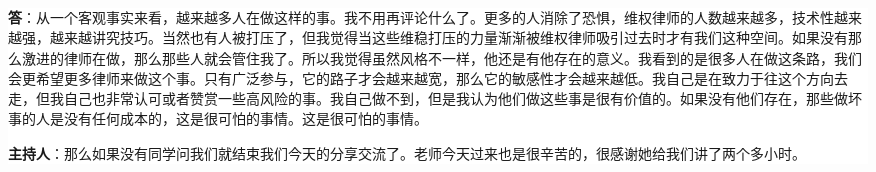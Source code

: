 **答**：从一个客观事实来看，越来越多人在做这样的事。我不用再评论什么了。更多的人消除了恐惧，维权律师的人数越来越多，技术性越来越强，越来越讲究技巧。当然也有人被打压了，但我觉得当这些维稳打压的力量渐渐被维权律师吸引过去时才有我们这种空间。如果没有那么激进的律师在做，那么那些人就会管住我了。所以我觉得虽然风格不一样，他还是有他存在的意义。我看到的是很多人在做这条路，我们会更希望更多律师来做这个事。只有广泛参与，它的路子才会越来越宽，那么它的敏感性才会越来越低。我自己是在致力于往这个方向去走，但我自己也非常认可或者赞赏一些高风险的事。我自己做不到，但是我认为他们做这些事是很有价值的。如果没有他们存在，那些做坏事的人是没有任何成本的，这是很可怕的事情。这是很可怕的事情。

**主持人**：那么如果没有同学问我们就结束我们今天的分享交流了。老师今天过来也是很辛苦的，很感谢她给我们讲了两个多小时。